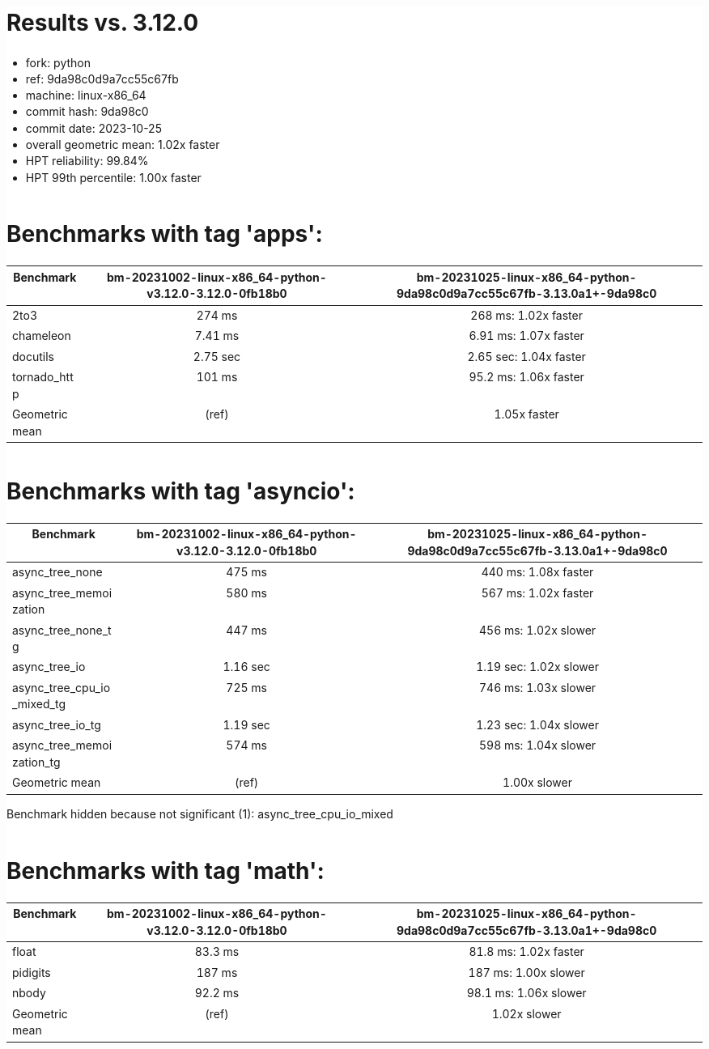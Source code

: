 
# Results vs. 3.12.0

- fork: python
- ref: 9da98c0d9a7cc55c67fb
- machine: linux-x86_64
- commit hash: 9da98c0
- commit date: 2023-10-25
- overall geometric mean: 1.02x faster
- HPT reliability: 99.84%
- HPT 99th percentile: 1.00x faster

Benchmarks with tag 'apps':
===========================

| Benchmark      | bm-20231002-linux-x86_64-python-v3.12.0-3.12.0-0fb18b0 | bm-20231025-linux-x86_64-python-9da98c0d9a7cc55c67fb-3.13.0a1+-9da98c0 |
|----------------|:------------------------------------------------------:|:----------------------------------------------------------------------:|
| 2to3           | 274 ms                                                 | 268 ms: 1.02x faster                                                   |
| chameleon      | 7.41 ms                                                | 6.91 ms: 1.07x faster                                                  |
| docutils       | 2.75 sec                                               | 2.65 sec: 1.04x faster                                                 |
| tornado_http   | 101 ms                                                 | 95.2 ms: 1.06x faster                                                  |
| Geometric mean | (ref)                                                  | 1.05x faster                                                           |

Benchmarks with tag 'asyncio':
==============================

| Benchmark                  | bm-20231002-linux-x86_64-python-v3.12.0-3.12.0-0fb18b0 | bm-20231025-linux-x86_64-python-9da98c0d9a7cc55c67fb-3.13.0a1+-9da98c0 |
|----------------------------|:------------------------------------------------------:|:----------------------------------------------------------------------:|
| async_tree_none            | 475 ms                                                 | 440 ms: 1.08x faster                                                   |
| async_tree_memoization     | 580 ms                                                 | 567 ms: 1.02x faster                                                   |
| async_tree_none_tg         | 447 ms                                                 | 456 ms: 1.02x slower                                                   |
| async_tree_io              | 1.16 sec                                               | 1.19 sec: 1.02x slower                                                 |
| async_tree_cpu_io_mixed_tg | 725 ms                                                 | 746 ms: 1.03x slower                                                   |
| async_tree_io_tg           | 1.19 sec                                               | 1.23 sec: 1.04x slower                                                 |
| async_tree_memoization_tg  | 574 ms                                                 | 598 ms: 1.04x slower                                                   |
| Geometric mean             | (ref)                                                  | 1.00x slower                                                           |

Benchmark hidden because not significant (1): async_tree_cpu_io_mixed

Benchmarks with tag 'math':
===========================

| Benchmark      | bm-20231002-linux-x86_64-python-v3.12.0-3.12.0-0fb18b0 | bm-20231025-linux-x86_64-python-9da98c0d9a7cc55c67fb-3.13.0a1+-9da98c0 |
|----------------|:------------------------------------------------------:|:----------------------------------------------------------------------:|
| float          | 83.3 ms                                                | 81.8 ms: 1.02x faster                                                  |
| pidigits       | 187 ms                                                 | 187 ms: 1.00x slower                                                   |
| nbody          | 92.2 ms                                                | 98.1 ms: 1.06x slower                                                  |
| Geometric mean | (ref)                                                  | 1.02x slower                                                           |
